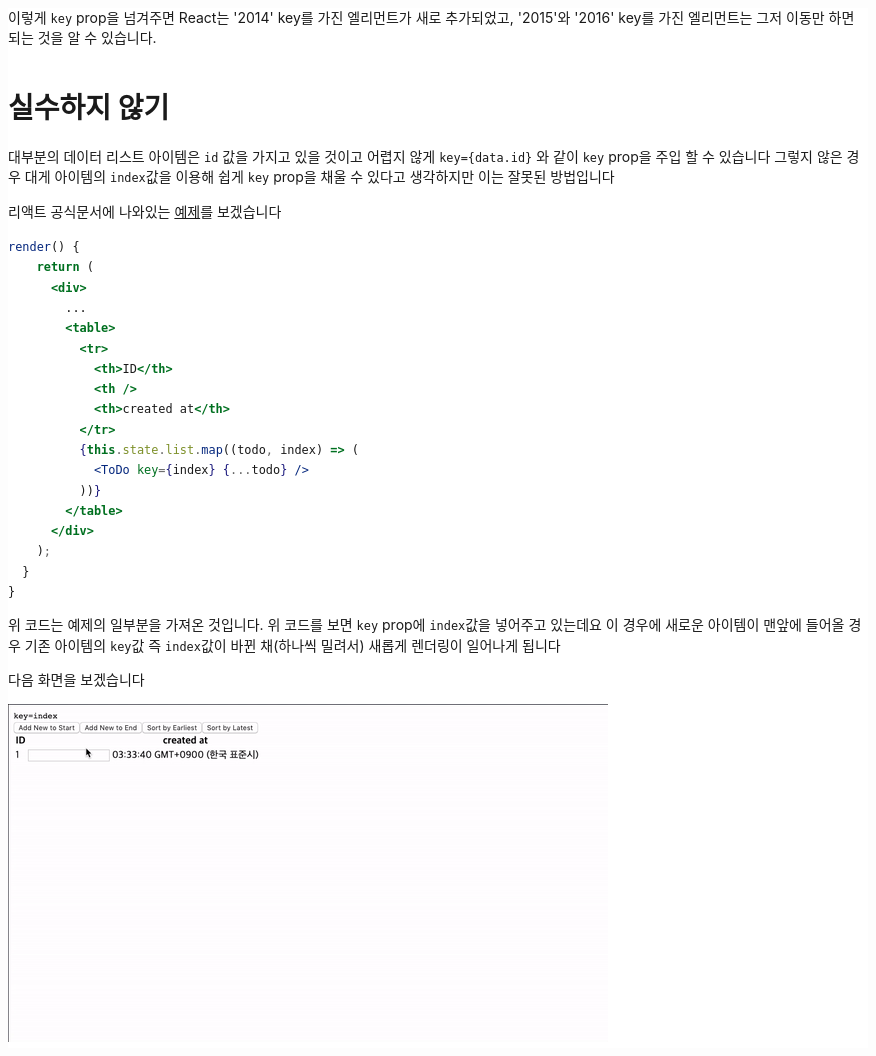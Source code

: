 이렇게 `key` prop을 넘겨주면 React는 '2014' key를 가진 엘리먼트가 새로 추가되었고, '2015'와 '2016' key를 가진 엘리먼트는 그저 이동만 하면 되는 것을 알 수 있습니다.

# 실수하지 않기

대부분의 데이터 리스트 아이템은 `id` 값을 가지고 있을 것이고 어렵지 않게 `key={data.id}` 와 같이 `key` prop을 주입 할 수 있습니다 그렇지 않은 경우 대게 아이템의 `index`값을 이용해 쉽게 `key` prop을 채울 수 있다고 생각하지만 이는 잘못된 방법입니다

리액트 공식문서에 나와있는 [예제](https://codepen.io/pen?&editable=true&editors=0010)를 보겠습니다

```jsx
render() {
    return (
      <div>
        ...
        <table>
          <tr>
            <th>ID</th>
            <th />
            <th>created at</th>
          </tr>
          {this.state.list.map((todo, index) => (
            <ToDo key={index} {...todo} />
          ))}
        </table>
      </div>
    );
  }
}
```

위 코드는 예제의 일부분을 가져온 것입니다. 위 코드를 보면 `key` prop에 `index`값을 넣어주고 있는데요 이 경우에 새로운 아이템이 맨앞에 들어올 경우 기존 아이템의 `key`값 즉 `index`값이 바뀐 채(하나씩 밀려서) 새롭게 렌더링이 일어나게 됩니다

다음 화면을 보겠습니다

![index-error](images/index-error.gif)
